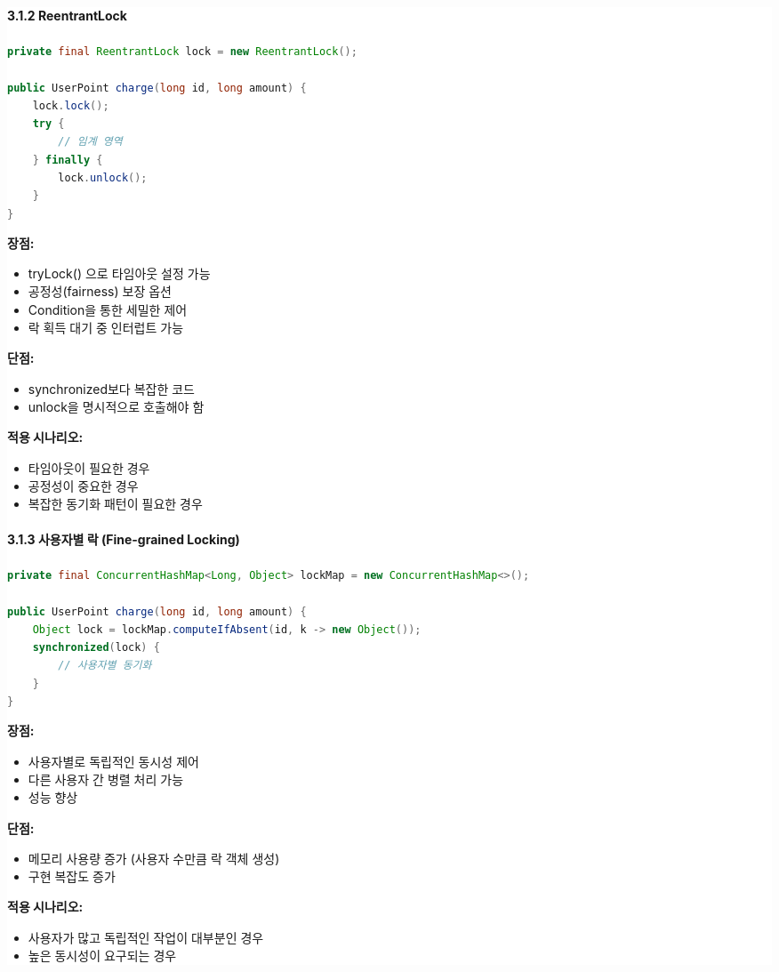 #### 3.1.2 ReentrantLock

```java
private final ReentrantLock lock = new ReentrantLock();

public UserPoint charge(long id, long amount) {
    lock.lock();
    try {
        // 임계 영역
    } finally {
        lock.unlock();
    }
}
```

**장점:**
- tryLock() 으로 타임아웃 설정 가능
- 공정성(fairness) 보장 옵션
- Condition을 통한 세밀한 제어
- 락 획득 대기 중 인터럽트 가능

**단점:**
- synchronized보다 복잡한 코드
- unlock을 명시적으로 호출해야 함

**적용 시나리오:**
- 타임아웃이 필요한 경우
- 공정성이 중요한 경우
- 복잡한 동기화 패턴이 필요한 경우

#### 3.1.3 사용자별 락 (Fine-grained Locking)

```java
private final ConcurrentHashMap<Long, Object> lockMap = new ConcurrentHashMap<>();

public UserPoint charge(long id, long amount) {
    Object lock = lockMap.computeIfAbsent(id, k -> new Object());
    synchronized(lock) {
        // 사용자별 동기화
    }
}
```

**장점:**
- 사용자별로 독립적인 동시성 제어
- 다른 사용자 간 병렬 처리 가능
- 성능 향상

**단점:**
- 메모리 사용량 증가 (사용자 수만큼 락 객체 생성)
- 구현 복잡도 증가

**적용 시나리오:**
- 사용자가 많고 독립적인 작업이 대부분인 경우
- 높은 동시성이 요구되는 경우
